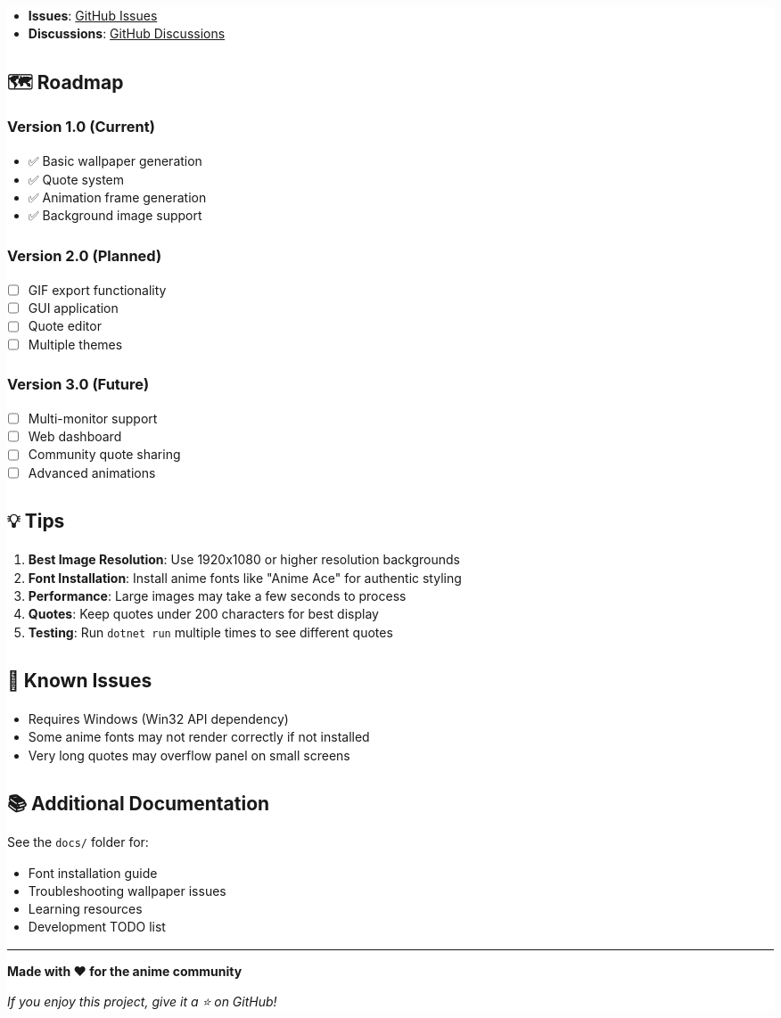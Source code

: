 - **Issues**: [GitHub Issues](https://github.com/YOUR_USERNAME/AnimeQuoteWall/issues)
- **Discussions**: [GitHub Discussions](https://github.com/YOUR_USERNAME/AnimeQuoteWall/discussions)

## 🗺️ Roadmap

### Version 1.0 (Current)
- ✅ Basic wallpaper generation
- ✅ Quote system
- ✅ Animation frame generation
- ✅ Background image support

### Version 2.0 (Planned)
- [ ] GIF export functionality
- [ ] GUI application
- [ ] Quote editor
- [ ] Multiple themes

### Version 3.0 (Future)
- [ ] Multi-monitor support
- [ ] Web dashboard
- [ ] Community quote sharing
- [ ] Advanced animations

## 💡 Tips

1. **Best Image Resolution**: Use 1920x1080 or higher resolution backgrounds
2. **Font Installation**: Install anime fonts like "Anime Ace" for authentic styling
3. **Performance**: Large images may take a few seconds to process
4. **Quotes**: Keep quotes under 200 characters for best display
5. **Testing**: Run `dotnet run` multiple times to see different quotes

## 🐛 Known Issues

- Requires Windows (Win32 API dependency)
- Some anime fonts may not render correctly if not installed
- Very long quotes may overflow panel on small screens

## 📚 Additional Documentation

See the `docs/` folder for:
- Font installation guide
- Troubleshooting wallpaper issues
- Learning resources
- Development TODO list

---

**Made with ❤️ for the anime community**

*If you enjoy this project, give it a ⭐ on GitHub!*
